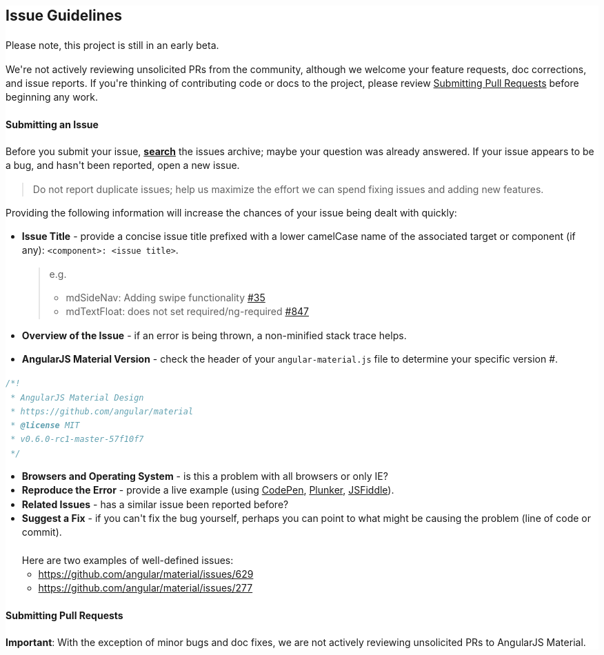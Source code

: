 ## <a name="submit"></a> Issue Guidelines

Please note, this project is still in an early beta.

We're not actively reviewing unsolicited PRs from the community, although we welcome your feature
requests, doc corrections, and issue reports. If you're thinking of contributing code or docs to the
project, please review [Submitting Pull Requests](#submitpr) before beginning any work.

#### Submitting an Issue
Before you submit your issue,
**[search](https://github.com/angular/material/issues?q=is%3Aissue+is%3Aopen)** the issues archive;
maybe your question was already answered. If your issue appears to be a bug, and hasn't been
reported, open a new issue.

> Do not report duplicate issues; help us maximize the effort we can spend fixing issues and
adding new features.

Providing the following information will increase the chances of your issue being dealt with
quickly:

* **Issue Title** - provide a concise issue title prefixed with a lower camelCase name of the
                    associated target or component (if any): `<component>: <issue title>`.

  > e.g.
  > *  mdSideNav: Adding swipe functionality [#35](https://github.com/angular/material/issues/35)
  > *  mdTextFloat: does not set required/ng-required
       [#847](https://github.com/angular/material/issues/847)

* **Overview of the Issue** - if an error is being thrown, a non-minified stack trace helps.

* **AngularJS Material Version** - check the header of your `angular-material.js` file to determine
                                 your specific version #.

```js
/*!
 * AngularJS Material Design
 * https://github.com/angular/material
 * @license MIT
 * v0.6.0-rc1-master-57f10f7
 */
 ```
* **Browsers and Operating System** - is this a problem with all browsers or only IE?
* **Reproduce the Error** - provide a live example (using [CodePen](http://codepen.io/),
  [Plunker](http://plnkr.co/), [JSFiddle](http://jsfiddle.net/)).
* **Related Issues** - has a similar issue been reported before?
* **Suggest a Fix** - if you can't fix the bug yourself, perhaps you can point to what might be
  causing the problem (line of code or commit).<br/><br/>
Here are two examples of well-defined issues:
  - https://github.com/angular/material/issues/629
  - https://github.com/angular/material/issues/277

#### <a name="submitpr"></a>Submitting Pull Requests

**Important**: With the exception of minor bugs and doc fixes, we are not actively reviewing
unsolicited PRs to AngularJS Material.
